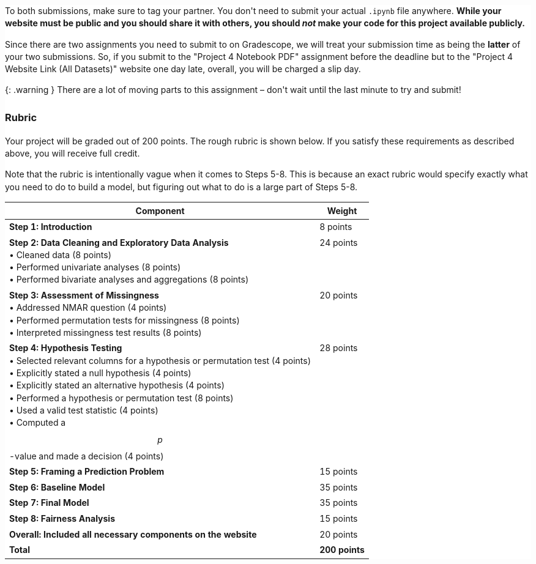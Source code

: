To both submissions, make sure to tag your partner. You don't need to submit your actual `.ipynb` file anywhere. **While your website must be public and you should share it with others, you should _not_ make your code for this project available publicly.**

Since there are two assignments you need to submit to on Gradescope, we will treat your submission time as being the **latter** of your two submissions. So, if you submit to the "Project 4 Notebook PDF" assignment before the deadline but to the "Project 4 Website Link (All Datasets)" website one day late, overall, you will be charged a slip day.

{: .warning }
There are a lot of moving parts to this assignment – don't wait until the last minute to try and submit!

### Rubric

Your project will be graded out of 200 points. The rough rubric is shown below. If you satisfy these requirements as described above, you will receive full credit.

Note that the rubric is intentionally vague when it comes to Steps 5-8. This is because an exact rubric would specify exactly what you need to do to build a model, but figuring out what to do is a large part of Steps 5-8.

| Component                                                      | Weight         |
| -------------------------------------------------------------- | -------------- |
| **Step 1: Introduction**       | 8 points       |
| **Step 2: Data Cleaning and Exploratory Data Analysis** <br>• Cleaned data (8 points)<br>• Performed univariate analyses (8 points)<br>• Performed bivariate analyses and aggregations (8 points) | 24 points       |
| **Step 3: Assessment of Missingness** <br>• Addressed NMAR question (4 points) <br> • Performed permutation tests for missingness (8 points) <br> • Interpreted missingness test results (8 points)                                       | 20 points |
| **Step 4: Hypothesis Testing**<br>• Selected relevant columns for a hypothesis or permutation test (4 points)<br>• Explicitly stated a null hypothesis (4 points)<br>• Explicitly stated an alternative hypothesis (4 points)<br>• Performed a hypothesis or permutation test (8 points)<br>• Used a valid test statistic (4 points)<br>• Computed a $$p$$-value and made a decision (4 points)  | 28 points | 
| **Step 5: Framing a Prediction Problem** | 15 points |
| **Step 6: Baseline Model** | 35 points |
| **Step 7: Final Model** | 35 points |
| **Step 8: Fairness Analysis** | 15 points |
| **Overall: Included all necessary components on the website** | 20 points      |
| **Total**                                                      | **200 points** |

